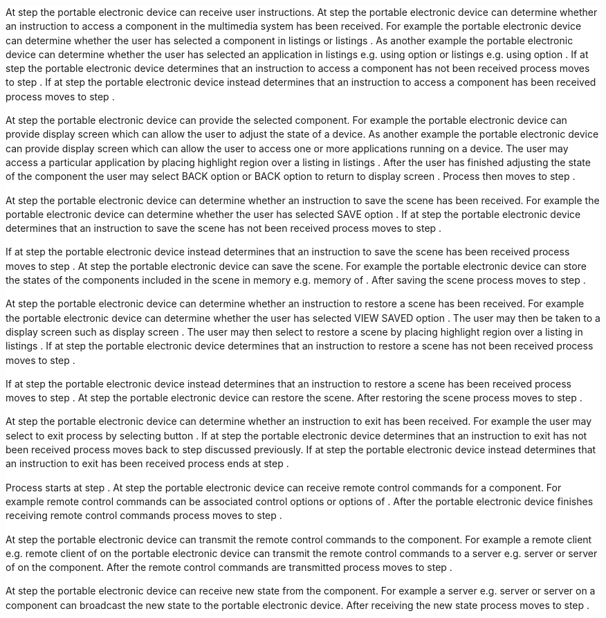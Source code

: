 At step the portable electronic device can receive user instructions. At step the portable electronic device can determine whether an instruction to access a component in the multimedia system has been received. For example the portable electronic device can determine whether the user has selected a component in listings or listings . As another example the portable electronic device can determine whether the user has selected an application in listings e.g. using option or listings e.g. using option . If at step the portable electronic device determines that an instruction to access a component has not been received process moves to step . If at step the portable electronic device instead determines that an instruction to access a component has been received process moves to step .

At step the portable electronic device can provide the selected component. For example the portable electronic device can provide display screen which can allow the user to adjust the state of a device. As another example the portable electronic device can provide display screen which can allow the user to access one or more applications running on a device. The user may access a particular application by placing highlight region over a listing in listings . After the user has finished adjusting the state of the component the user may select BACK option or BACK option to return to display screen . Process then moves to step .

At step the portable electronic device can determine whether an instruction to save the scene has been received. For example the portable electronic device can determine whether the user has selected SAVE option . If at step the portable electronic device determines that an instruction to save the scene has not been received process moves to step .

If at step the portable electronic device instead determines that an instruction to save the scene has been received process moves to step . At step the portable electronic device can save the scene. For example the portable electronic device can store the states of the components included in the scene in memory e.g. memory of . After saving the scene process moves to step .

At step the portable electronic device can determine whether an instruction to restore a scene has been received. For example the portable electronic device can determine whether the user has selected VIEW SAVED option . The user may then be taken to a display screen such as display screen . The user may then select to restore a scene by placing highlight region over a listing in listings . If at step the portable electronic device determines that an instruction to restore a scene has not been received process moves to step .

If at step the portable electronic device instead determines that an instruction to restore a scene has been received process moves to step . At step the portable electronic device can restore the scene. After restoring the scene process moves to step .

At step the portable electronic device can determine whether an instruction to exit has been received. For example the user may select to exit process by selecting button . If at step the portable electronic device determines that an instruction to exit has not been received process moves back to step discussed previously. If at step the portable electronic device instead determines that an instruction to exit has been received process ends at step .

Process starts at step . At step the portable electronic device can receive remote control commands for a component. For example remote control commands can be associated control options or options of . After the portable electronic device finishes receiving remote control commands process moves to step .

At step the portable electronic device can transmit the remote control commands to the component. For example a remote client e.g. remote client of on the portable electronic device can transmit the remote control commands to a server e.g. server or server of on the component. After the remote control commands are transmitted process moves to step .

At step the portable electronic device can receive new state from the component. For example a server e.g. server or server on a component can broadcast the new state to the portable electronic device. After receiving the new state process moves to step .
